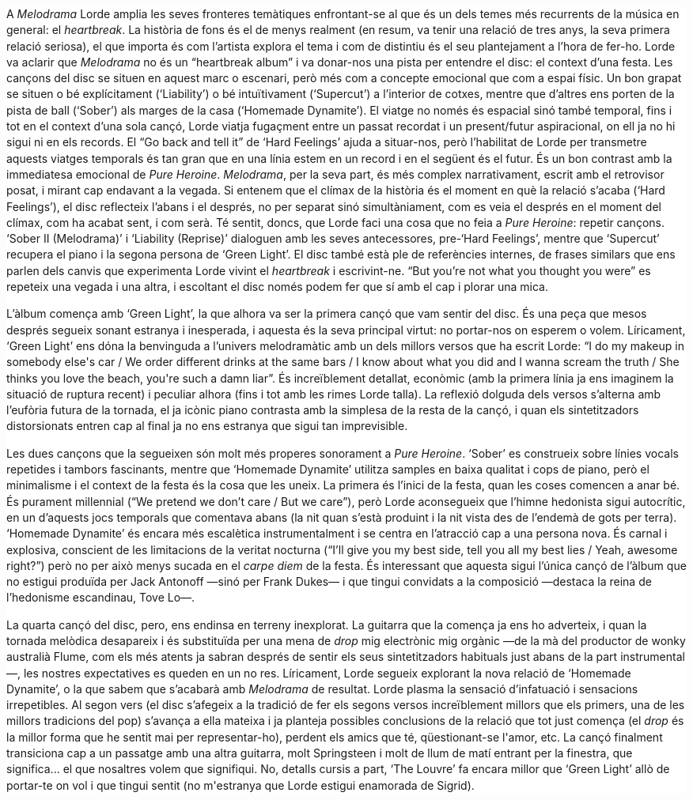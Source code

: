 A *Melodrama* Lorde amplia les seves fronteres temàtiques enfrontant-se al que és un dels temes més recurrents de la música en general: el *heartbreak*. La història de fons és el de menys realment (en resum, va tenir una relació de tres anys, la seva primera relació seriosa), el que importa és com l’artista explora el tema i com de distintiu és el seu plantejament a l’hora de fer-ho. Lorde va aclarir que *Melodrama* no és un “heartbreak album” i va donar-nos una pista per entendre el disc: el context d’una festa. Les cançons del disc se situen en aquest marc o escenari, però més com a concepte emocional que com a espai físic. Un bon grapat se situen o bé explícitament (‘Liability’) o bé intuïtivament (‘Supercut’) a l’interior de cotxes, mentre que d’altres ens porten de la pista de ball (‘Sober’) als marges de la casa (‘Homemade Dynamite’). El viatge no només és espacial sinó també temporal, fins i tot en el context d’una sola cançó, Lorde viatja fugaçment entre un passat recordat i un present/futur aspiracional, on ell ja no hi sigui ni en els records. El “Go back and tell it” de ‘Hard Feelings’ ajuda a situar-nos, però l’habilitat de Lorde per transmetre aquests viatges temporals és tan gran que en una línia estem en un record i en el següent és el futur. És un bon contrast amb la immediatesa emocional de *Pure Heroine*. *Melodrama*, per la seva part, és més complex narrativament, escrit amb el retrovisor posat, i mirant cap endavant a la vegada. Si entenem que el clímax de la història és el moment en què la relació s’acaba (‘Hard Feelings’), el disc reflecteix l’abans i el després, no per separat sinó simultàniament, com es veia el després en el moment del clímax, com ha acabat sent, i com serà. Té sentit, doncs, que Lorde faci una cosa que no feia a *Pure Heroine*: repetir cançons. ‘Sober II (Melodrama)’ i ‘Liability (Reprise)’ dialoguen amb les seves antecessores, pre-‘Hard Feelings’, mentre que ‘Supercut’ recupera el piano i la segona persona de ‘Green Light’. El disc també està ple de referències internes, de frases similars que ens parlen dels canvis que experimenta Lorde vivint el *heartbreak* i escrivint-ne. “But you’re not what you thought you were” es repeteix una vegada i una altra, i escoltant el disc només podem fer que sí amb el cap i plorar una mica.

L’àlbum comença amb ‘Green Light’, la que alhora va ser la primera cançó que vam sentir del disc. És una peça que mesos després segueix sonant estranya i inesperada, i aquesta és la seva principal virtut: no portar-nos on esperem o volem. Líricament, ‘Green Light’ ens dóna la benvinguda a l’univers melodramàtic amb un dels millors versos que ha escrit Lorde: “I do my makeup in somebody else's car / We order different drinks at the same bars / I know about what you did and I wanna scream the truth / She thinks you love the beach, you're such a damn liar”. És increïblement detallat, econòmic (amb la primera línia ja ens imaginem la situació de ruptura recent) i peculiar alhora (fins i tot amb les rimes Lorde talla). La reflexió dolguda dels versos s’alterna amb l’eufòria futura de la tornada, el ja icònic piano contrasta amb la simplesa de la resta de la cançó, i quan els sintetitzadors distorsionats entren cap al final ja no ens estranya que sigui tan imprevisible. 

Les dues cançons que la segueixen són molt més properes sonorament a *Pure Heroine*. ‘Sober’ es construeix sobre línies vocals repetides i tambors fascinants, mentre que ‘Homemade Dynamite’ utilitza samples en baixa qualitat i cops de piano, però el minimalisme i el context de la festa és la cosa que les uneix. La primera és l’inici de la festa, quan les coses comencen a anar bé. És purament millennial (“We pretend we don’t care / But we care”), però Lorde aconsegueix que l’himne hedonista sigui autocrític, en un d’aquests jocs temporals que comentava abans (la nit quan s’està produint i la nit vista des de l’endemà de gots per terra). ‘Homemade Dynamite’ és encara més escalètica instrumentalment  i se centra en l’atracció cap a una persona nova. És carnal i explosiva, conscient de les limitacions de la veritat nocturna (“I’ll give you my best side, tell you all my best lies / Yeah, awesome right?”) però no per això menys sucada en el *carpe diem* de la festa. És interessant que aquesta sigui l’única cançó de l’àlbum que no estigui produïda per Jack Antonoff —sinó per Frank Dukes— i que tingui convidats a la composició —destaca la reina de l’hedonisme escandinau, Tove Lo—. 

La quarta cançó del disc, pero, ens endinsa en terreny inexplorat. La guitarra que la comença ja ens ho adverteix, i quan la tornada melòdica desapareix i és substituïda per una mena de *drop* mig electrònic mig orgànic —de la mà del productor de wonky australià Flume, com els més atents ja sabran després de sentir els seus sintetitzadors habituals just abans de la part instrumental—, les nostres expectatives es queden en un no res. Líricament, Lorde segueix explorant la nova relació de ‘Homemade Dynamite’, o la que sabem que s’acabarà amb *Melodrama* de resultat. Lorde plasma la sensació d’infatuació i sensacions irrepetibles. Al segon vers (el disc s’afegeix a la tradició de fer els segons versos increïblement millors que els primers, una de les millors tradicions del pop) s’avança a ella mateixa i ja planteja possibles conclusions de la relació que tot just comença (el *drop* és la millor forma que he sentit mai per representar-ho), perdent els amics que té, qüestionant-se l'amor, etc. La cançó finalment transiciona cap a un passatge amb una altra guitarra, molt Springsteen i molt de llum de matí entrant per la finestra, que significa... el que nosaltres volem que signifiqui. No, detalls cursis a part, ‘The Louvre’ fa encara millor que ‘Green Light’ allò de portar-te on vol i que tingui sentit (no m'estranya que Lorde estigui enamorada de Sigrid). 
